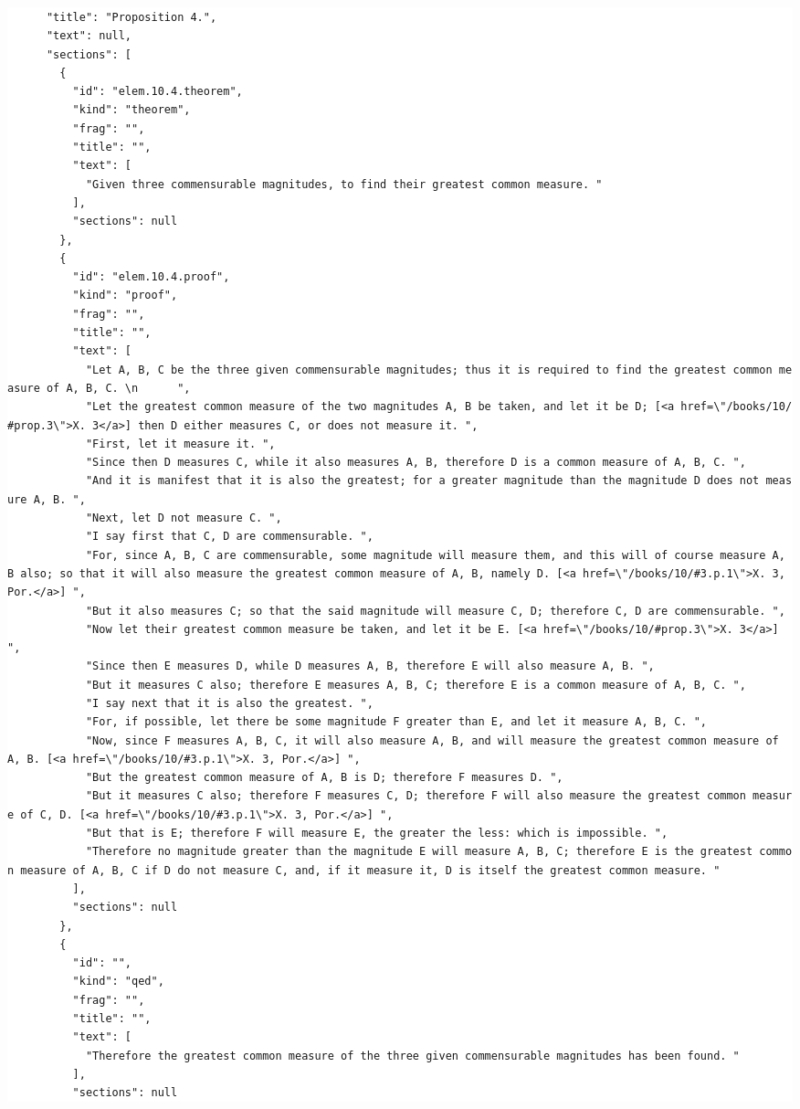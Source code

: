           "title": "Proposition 4.",
          "text": null,
          "sections": [
            {
              "id": "elem.10.4.theorem",
              "kind": "theorem",
              "frag": "",
              "title": "",
              "text": [
                "Given three commensurable magnitudes, to find their greatest common measure. "
              ],
              "sections": null
            },
            {
              "id": "elem.10.4.proof",
              "kind": "proof",
              "frag": "",
              "title": "",
              "text": [
                "Let A, B, C be the three given commensurable magnitudes; thus it is required to find the greatest common measure of A, B, C. \n      ",
                "Let the greatest common measure of the two magnitudes A, B be taken, and let it be D; [<a href=\"/books/10/#prop.3\">X. 3</a>] then D either measures C, or does not measure it. ",
                "First, let it measure it. ",
                "Since then D measures C, while it also measures A, B, therefore D is a common measure of A, B, C. ",
                "And it is manifest that it is also the greatest; for a greater magnitude than the magnitude D does not measure A, B. ",
                "Next, let D not measure C. ",
                "I say first that C, D are commensurable. ",
                "For, since A, B, C are commensurable, some magnitude will measure them, and this will of course measure A, B also; so that it will also measure the greatest common measure of A, B, namely D. [<a href=\"/books/10/#3.p.1\">X. 3, Por.</a>] ",
                "But it also measures C; so that the said magnitude will measure C, D; therefore C, D are commensurable. ",
                "Now let their greatest common measure be taken, and let it be E. [<a href=\"/books/10/#prop.3\">X. 3</a>] ",
                "Since then E measures D, while D measures A, B, therefore E will also measure A, B. ",
                "But it measures C also; therefore E measures A, B, C; therefore E is a common measure of A, B, C. ",
                "I say next that it is also the greatest. ",
                "For, if possible, let there be some magnitude F greater than E, and let it measure A, B, C. ",
                "Now, since F measures A, B, C, it will also measure A, B, and will measure the greatest common measure of A, B. [<a href=\"/books/10/#3.p.1\">X. 3, Por.</a>] ",
                "But the greatest common measure of A, B is D; therefore F measures D. ",
                "But it measures C also; therefore F measures C, D; therefore F will also measure the greatest common measure of C, D. [<a href=\"/books/10/#3.p.1\">X. 3, Por.</a>] ",
                "But that is E; therefore F will measure E, the greater the less: which is impossible. ",
                "Therefore no magnitude greater than the magnitude E will measure A, B, C; therefore E is the greatest common measure of A, B, C if D do not measure C, and, if it measure it, D is itself the greatest common measure. "
              ],
              "sections": null
            },
            {
              "id": "",
              "kind": "qed",
              "frag": "",
              "title": "",
              "text": [
                "Therefore the greatest common measure of the three given commensurable magnitudes has been found. "
              ],
              "sections": null